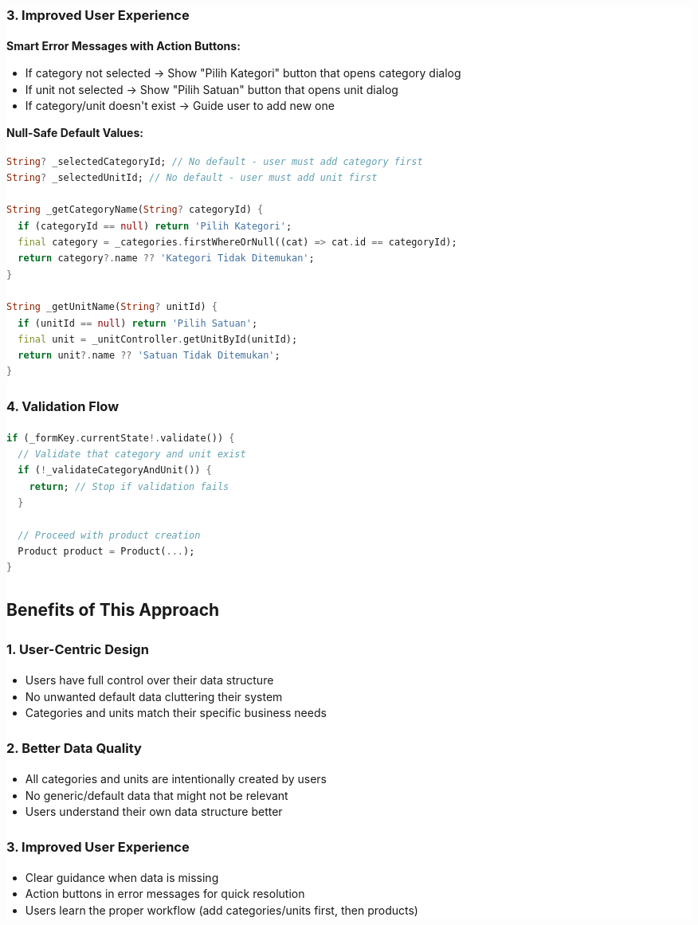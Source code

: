 ### 3. Improved User Experience
**Smart Error Messages with Action Buttons:**
- If category not selected → Show "Pilih Kategori" button that opens category dialog
- If unit not selected → Show "Pilih Satuan" button that opens unit dialog
- If category/unit doesn't exist → Guide user to add new one

**Null-Safe Default Values:**
```dart
String? _selectedCategoryId; // No default - user must add category first
String? _selectedUnitId; // No default - user must add unit first

String _getCategoryName(String? categoryId) {
  if (categoryId == null) return 'Pilih Kategori';
  final category = _categories.firstWhereOrNull((cat) => cat.id == categoryId);
  return category?.name ?? 'Kategori Tidak Ditemukan';
}

String _getUnitName(String? unitId) {
  if (unitId == null) return 'Pilih Satuan';
  final unit = _unitController.getUnitById(unitId);
  return unit?.name ?? 'Satuan Tidak Ditemukan';
}
```

### 4. Validation Flow
```dart
if (_formKey.currentState!.validate()) {
  // Validate that category and unit exist
  if (!_validateCategoryAndUnit()) {
    return; // Stop if validation fails
  }
  
  // Proceed with product creation
  Product product = Product(...);
}
```

## Benefits of This Approach

### 1. **User-Centric Design**
- Users have full control over their data structure
- No unwanted default data cluttering their system
- Categories and units match their specific business needs

### 2. **Better Data Quality**
- All categories and units are intentionally created by users
- No generic/default data that might not be relevant
- Users understand their own data structure better

### 3. **Improved User Experience**
- Clear guidance when data is missing
- Action buttons in error messages for quick resolution
- Users learn the proper workflow (add categories/units first, then products)
